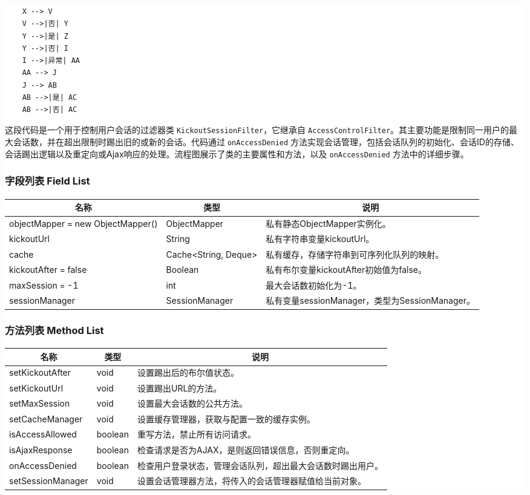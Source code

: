 ```mermaid
    X --> V
    V -->|否| Y
    Y -->|是| Z
    Y -->|否| I
    I -->|异常| AA
    AA --> J
    J --> AB
    AB -->|是| AC
    AB -->|否| AC
```

这段代码是一个用于控制用户会话的过滤器类 `KickoutSessionFilter`，它继承自 `AccessControlFilter`。其主要功能是限制同一用户的最大会话数，并在超出限制时踢出旧的或新的会话。代码通过 `onAccessDenied` 方法实现会话管理，包括会话队列的初始化、会话ID的存储、会话踢出逻辑以及重定向或Ajax响应的处理。流程图展示了类的主要属性和方法，以及 `onAccessDenied` 方法中的详细步骤。

### 字段列表 Field List

| 名称  | 类型  | 说明 |
|-------|-------|------|
| objectMapper = new ObjectMapper() | ObjectMapper | 私有静态ObjectMapper实例化。 |
| kickoutUrl | String | 私有字符串变量kickoutUrl。 |
| cache | Cache<String, Deque<Serializable>> | 私有缓存，存储字符串到可序列化队列的映射。 |
| kickoutAfter = false | Boolean | 私有布尔变量kickoutAfter初始值为false。 |
| maxSession = -1 | int | 最大会话数初始化为-1。 |
| sessionManager | SessionManager | 私有变量sessionManager，类型为SessionManager。 |

### 方法列表 Method List

| 名称  | 类型  | 说明 |
|-------|-------|------|
| setKickoutAfter | void | 设置踢出后的布尔值状态。 |
| setKickoutUrl | void | 设置踢出URL的方法。 |
| setMaxSession | void | 设置最大会话数的公共方法。 |
| setCacheManager | void | 设置缓存管理器，获取与配置一致的缓存实例。 |
| isAccessAllowed | boolean | 重写方法，禁止所有访问请求。 |
| isAjaxResponse | boolean | 检查请求是否为AJAX，是则返回错误信息，否则重定向。 |
| onAccessDenied | boolean | 检查用户登录状态，管理会话队列，超出最大会话数时踢出用户。 |
| setSessionManager | void | 设置会话管理器方法，将传入的会话管理器赋值给当前对象。 |




